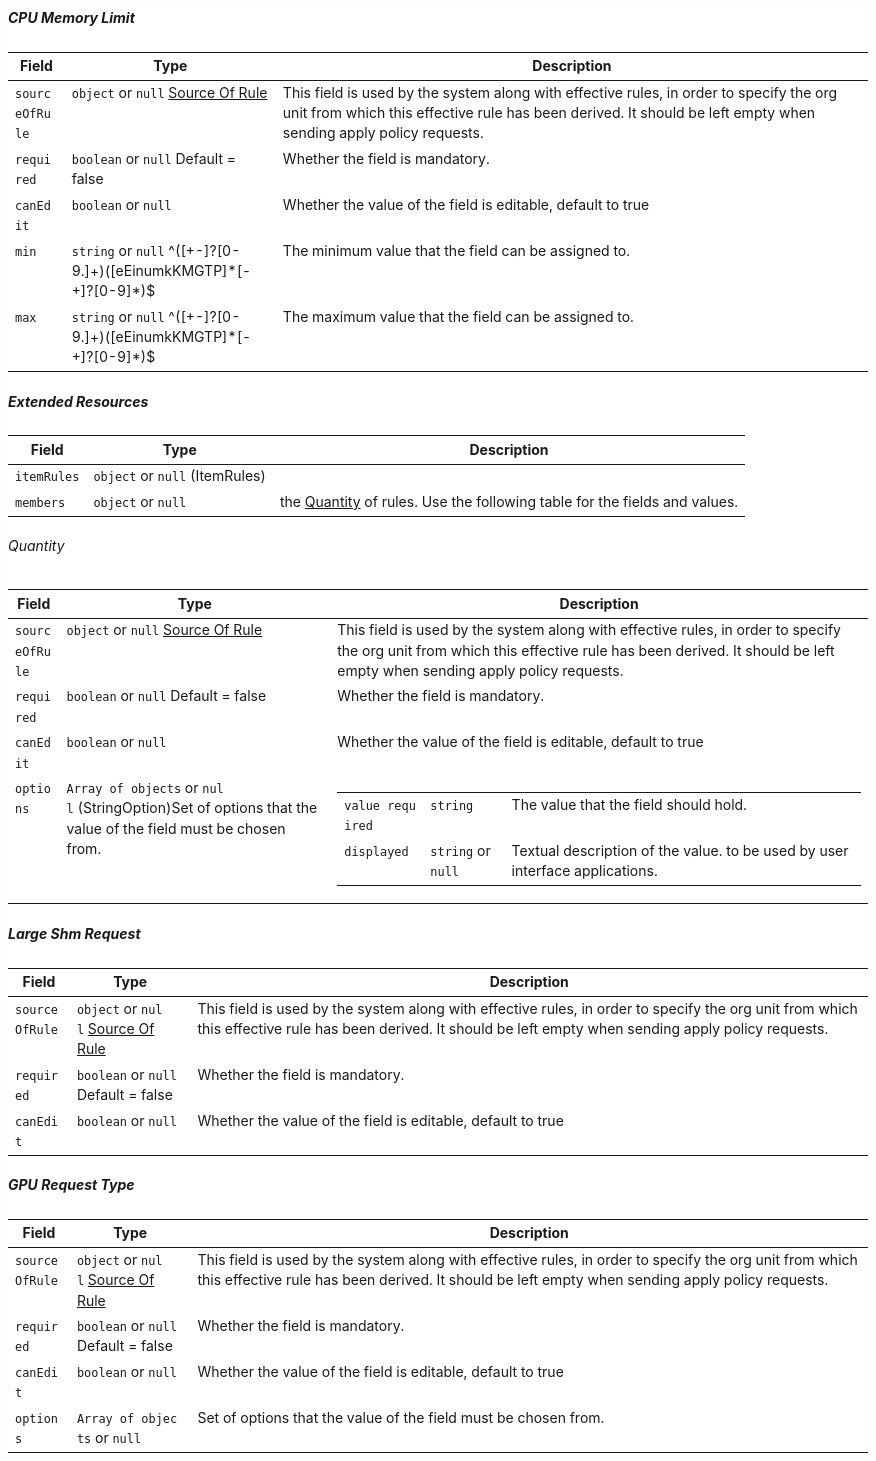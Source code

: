 ##### CPU Memory Limit

|Field | Type | Description |
| -- | -- | --|
| `sourceOfRule` | `object` or `null` [Source Of Rule](#source-of-rule) | This field is used by the system along with effective rules, in order to specify the org unit from which this effective rule has been derived. It should be left empty when sending apply policy requests. |
| `required` | `boolean` or `null` Default = false | Whether the field is mandatory. |
| `canEdit` | `boolean` or `null` | Whether the value of the field is editable, default to true |
| `min` | `string` or `null` ^(\[+-\]?\[0-9.\]+)(\[eEinumkKMGTP\]\*\[-+\]?\[0-9\]\*)$ | The minimum value that the field can be assigned to. |
| `max` | `string` or `null` ^(\[+-\]?\[0-9.\]+)(\[eEinumkKMGTP\]\*\[-+\]?\[0-9\]\*)$ | The maximum value that the field can be assigned to. |

##### Extended Resources

|Field | Type | Description |
| -- | -- | --|
| `itemRules` | `object` or `null` (ItemRules) | | `itemRules` | `object` or `null` | <table><tbody><tr><td>`sourceOfRule`</td><td>`object` or `null` [Source Of Rule](#source-of-rule)</td><td>This field is used by the system along with effective rules, in order to specify the org unit from which this effective rule has been derived. It should be left empty when sending apply policy requests.</td></tr><tr><td>`canAdd`</td><td>`boolean` or `null`</td><td>Whether it is permitted to add items. Default to true.</td><tr><tr><td>`locked`</td><td>`Array of strings`</td><td>Set of keys for items that are "locked", i.e. cannot be removed or deleted.</td></tr></table> | |
| `members` | `object` or `null` | the [Quantity](#quantity) of rules. Use the following table for the fields and values. |

###### Quantity

|Field | Type | Description |
| -- | -- | --|
| `sourceOfRule` | `object` or `null` [Source Of Rule](#source-of-rule) | This field is used by the system along with effective rules, in order to specify the org unit from which this effective rule has been derived. It should be left empty when sending apply policy requests. |
| `required` | `boolean` or `null` Default = false | Whether the field is mandatory. |
| `canEdit` | `boolean` or `null` | Whether the value of the field is editable, default to true |
| `options` | `Array of objects` or `null` (StringOption)Set of options that the value of the field must be chosen from. | <table><tbody><tr><td>`value required`</td><td>`string`</td><td>The value that the field should hold.</td></tr><tr><td>`displayed`</td><td>`string` or `null`</td><td>Textual description of the value. to be used by user interface applications.</td></tr></tbody></table> |

##### Large Shm Request

|Field | Type | Description |
| -- | -- | --|
| `sourceOfRule` | `object` or `null` [Source Of Rule](#source-of-rule) | This field is used by the system along with effective rules, in order to specify the org unit from which this effective rule has been derived. It should be left empty when sending apply policy requests. |
| `required` | `boolean` or `null` Default = false | Whether the field is mandatory. |
| `canEdit` | `boolean` or `null` | Whether the value of the field is editable, default to true |

##### GPU Request Type

|Field | Type | Description |
| -- | -- | --|
| `sourceOfRule` | `object` or `null` [Source Of Rule](#source-of-rule) | This field is used by the system along with effective rules, in order to specify the org unit from which this effective rule has been derived. It should be left empty when sending apply policy requests. |
| `required` | `boolean` or `null` Default = false | Whether the field is mandatory. |
| `canEdit` | `boolean` or `null` | Whether the value of the field is editable, default to true |
| `options` | `Array of objects` or `null` | Set of options that the value of the field must be chosen from. | <table><tbody><tr><td>`value required`</td><td>`string` or `null` non empty</td><td> Enum: "portion" "memory" "migProfile". Whether the request for GPU resources is stated in terms of portion, memory or mig profile. If gpuDevicesRequest > 1, only portion with gpuPortionRequest 1 is supported. If gpuDeviceRequest = 1, request type can be stated as portion, memory or migProfile.</td></tr><tr><td>`displayed`</td><td>`string` or `null`</td><td>Textual description of the value.</td></tr></tbody></table> |
